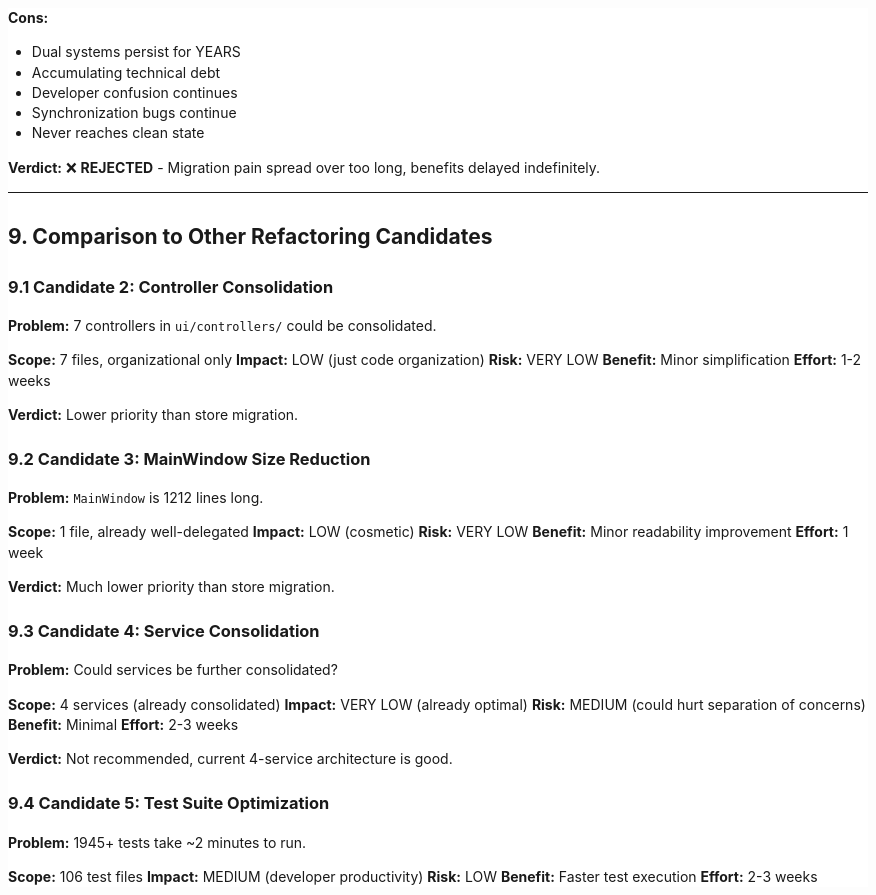 **Cons:**
- Dual systems persist for YEARS
- Accumulating technical debt
- Developer confusion continues
- Synchronization bugs continue
- Never reaches clean state

**Verdict:** ❌ **REJECTED** - Migration pain spread over too long, benefits delayed indefinitely.

---

## 9. Comparison to Other Refactoring Candidates

### 9.1 Candidate 2: Controller Consolidation

**Problem:** 7 controllers in `ui/controllers/` could be consolidated.

**Scope:** 7 files, organizational only
**Impact:** LOW (just code organization)
**Risk:** VERY LOW
**Benefit:** Minor simplification
**Effort:** 1-2 weeks

**Verdict:** Lower priority than store migration.

### 9.2 Candidate 3: MainWindow Size Reduction

**Problem:** `MainWindow` is 1212 lines long.

**Scope:** 1 file, already well-delegated
**Impact:** LOW (cosmetic)
**Risk:** VERY LOW
**Benefit:** Minor readability improvement
**Effort:** 1 week

**Verdict:** Much lower priority than store migration.

### 9.3 Candidate 4: Service Consolidation

**Problem:** Could services be further consolidated?

**Scope:** 4 services (already consolidated)
**Impact:** VERY LOW (already optimal)
**Risk:** MEDIUM (could hurt separation of concerns)
**Benefit:** Minimal
**Effort:** 2-3 weeks

**Verdict:** Not recommended, current 4-service architecture is good.

### 9.4 Candidate 5: Test Suite Optimization

**Problem:** 1945+ tests take ~2 minutes to run.

**Scope:** 106 test files
**Impact:** MEDIUM (developer productivity)
**Risk:** LOW
**Benefit:** Faster test execution
**Effort:** 2-3 weeks
